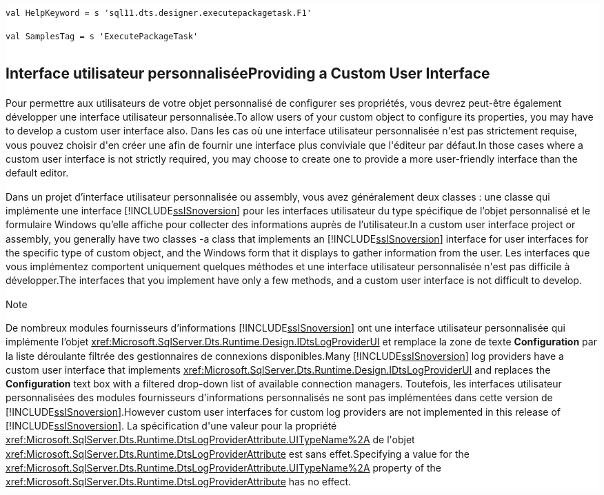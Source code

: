  `val HelpKeyword = s 'sql11.dts.designer.executepackagetask.F1'`

 `val SamplesTag = s 'ExecutePackageTask'`

## <a name="providing-a-custom-user-interface"></a><span data-ttu-id="9ee0d-153">Interface utilisateur personnalisée</span><span class="sxs-lookup"><span data-stu-id="9ee0d-153">Providing a Custom User Interface</span></span>
 <span data-ttu-id="9ee0d-154">Pour permettre aux utilisateurs de votre objet personnalisé de configurer ses propriétés, vous devrez peut-être également développer une interface utilisateur personnalisée.</span><span class="sxs-lookup"><span data-stu-id="9ee0d-154">To allow users of your custom object to configure its properties, you may have to develop a custom user interface also.</span></span> <span data-ttu-id="9ee0d-155">Dans les cas où une interface utilisateur personnalisée n'est pas strictement requise, vous pouvez choisir d'en créer une afin de fournir une interface plus conviviale que l'éditeur par défaut.</span><span class="sxs-lookup"><span data-stu-id="9ee0d-155">In those cases where a custom user interface is not strictly required, you may choose to create one to provide a more user-friendly interface than the default editor.</span></span>

 <span data-ttu-id="9ee0d-156">Dans un projet d’interface utilisateur personnalisée ou assembly, vous avez généralement deux classes : une classe qui implémente une interface [!INCLUDE[ssISnoversion](../../includes/ssisnoversion-md.md)] pour les interfaces utilisateur du type spécifique de l’objet personnalisé et le formulaire Windows qu’elle affiche pour collecter des informations auprès de l’utilisateur.</span><span class="sxs-lookup"><span data-stu-id="9ee0d-156">In a custom user interface project or assembly, you generally have two classes -a class that implements an [!INCLUDE[ssISnoversion](../../includes/ssisnoversion-md.md)] interface for user interfaces for the specific type of custom object, and the Windows form that it displays to gather information from the user.</span></span> <span data-ttu-id="9ee0d-157">Les interfaces que vous implémentez comportent uniquement quelques méthodes et une interface utilisateur personnalisée n'est pas difficile à développer.</span><span class="sxs-lookup"><span data-stu-id="9ee0d-157">The interfaces that you implement have only a few methods, and a custom user interface is not difficult to develop.</span></span>

> [!NOTE]
>  <span data-ttu-id="9ee0d-158">De nombreux modules fournisseurs d’informations [!INCLUDE[ssISnoversion](../../includes/ssisnoversion-md.md)] ont une interface utilisateur personnalisée qui implémente l’objet <xref:Microsoft.SqlServer.Dts.Runtime.Design.IDtsLogProviderUI> et remplace la zone de texte **Configuration** par la liste déroulante filtrée des gestionnaires de connexions disponibles.</span><span class="sxs-lookup"><span data-stu-id="9ee0d-158">Many [!INCLUDE[ssISnoversion](../../includes/ssisnoversion-md.md)] log providers have a custom user interface that implements <xref:Microsoft.SqlServer.Dts.Runtime.Design.IDtsLogProviderUI> and replaces the **Configuration** text box with a filtered drop-down list of available connection managers.</span></span> <span data-ttu-id="9ee0d-159">Toutefois, les interfaces utilisateur personnalisées des modules fournisseurs d'informations personnalisés ne sont pas implémentées dans cette version de [!INCLUDE[ssISnoversion](../../includes/ssisnoversion-md.md)].</span><span class="sxs-lookup"><span data-stu-id="9ee0d-159">However custom user interfaces for custom log providers are not implemented in this release of [!INCLUDE[ssISnoversion](../../includes/ssisnoversion-md.md)].</span></span> <span data-ttu-id="9ee0d-160">La spécification d'une valeur pour la propriété <xref:Microsoft.SqlServer.Dts.Runtime.DtsLogProviderAttribute.UITypeName%2A> de l'objet <xref:Microsoft.SqlServer.Dts.Runtime.DtsLogProviderAttribute> est sans effet.</span><span class="sxs-lookup"><span data-stu-id="9ee0d-160">Specifying a value for the <xref:Microsoft.SqlServer.Dts.Runtime.DtsLogProviderAttribute.UITypeName%2A> property of the <xref:Microsoft.SqlServer.Dts.Runtime.DtsLogProviderAttribute> has no effect.</span></span>
